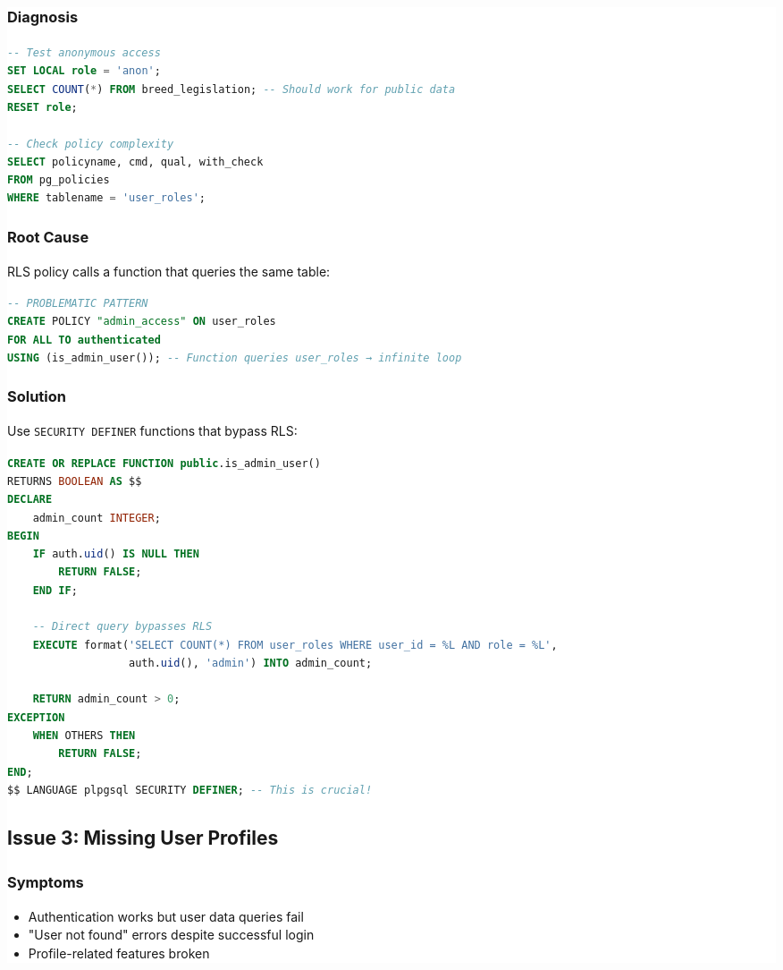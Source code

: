 ### Diagnosis
```sql
-- Test anonymous access
SET LOCAL role = 'anon';
SELECT COUNT(*) FROM breed_legislation; -- Should work for public data
RESET role;

-- Check policy complexity
SELECT policyname, cmd, qual, with_check 
FROM pg_policies 
WHERE tablename = 'user_roles';
```

### Root Cause
RLS policy calls a function that queries the same table:
```sql
-- PROBLEMATIC PATTERN
CREATE POLICY "admin_access" ON user_roles
FOR ALL TO authenticated
USING (is_admin_user()); -- Function queries user_roles → infinite loop
```

### Solution
Use `SECURITY DEFINER` functions that bypass RLS:
```sql
CREATE OR REPLACE FUNCTION public.is_admin_user()
RETURNS BOOLEAN AS $$
DECLARE
    admin_count INTEGER;
BEGIN
    IF auth.uid() IS NULL THEN
        RETURN FALSE;
    END IF;
    
    -- Direct query bypasses RLS
    EXECUTE format('SELECT COUNT(*) FROM user_roles WHERE user_id = %L AND role = %L', 
                   auth.uid(), 'admin') INTO admin_count;
    
    RETURN admin_count > 0;
EXCEPTION
    WHEN OTHERS THEN
        RETURN FALSE;
END;
$$ LANGUAGE plpgsql SECURITY DEFINER; -- This is crucial!
```

## Issue 3: Missing User Profiles

### Symptoms
- Authentication works but user data queries fail
- "User not found" errors despite successful login
- Profile-related features broken
